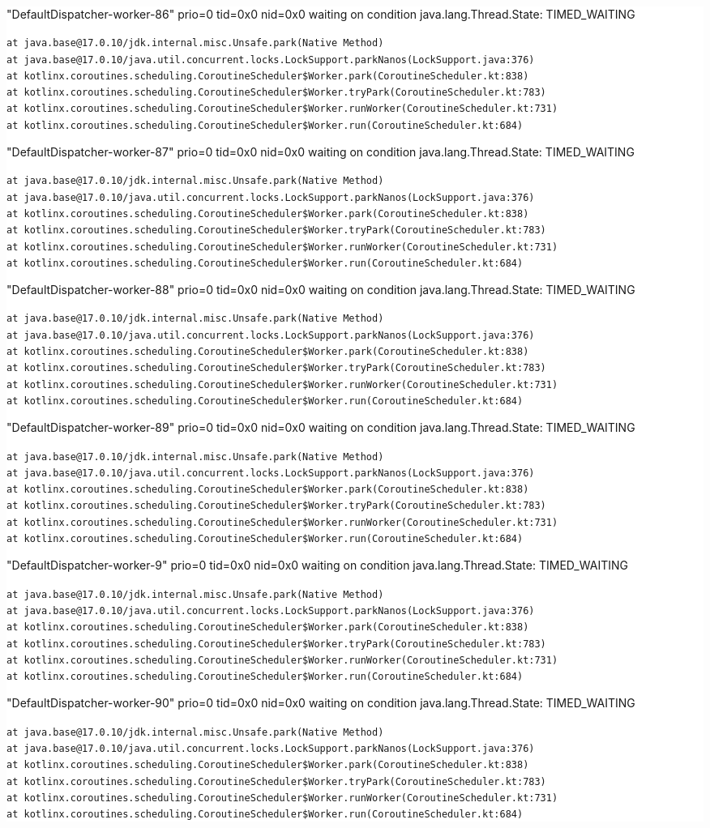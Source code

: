 "DefaultDispatcher-worker-86" prio=0 tid=0x0 nid=0x0 waiting on condition
     java.lang.Thread.State: TIMED_WAITING

	at java.base@17.0.10/jdk.internal.misc.Unsafe.park(Native Method)
	at java.base@17.0.10/java.util.concurrent.locks.LockSupport.parkNanos(LockSupport.java:376)
	at kotlinx.coroutines.scheduling.CoroutineScheduler$Worker.park(CoroutineScheduler.kt:838)
	at kotlinx.coroutines.scheduling.CoroutineScheduler$Worker.tryPark(CoroutineScheduler.kt:783)
	at kotlinx.coroutines.scheduling.CoroutineScheduler$Worker.runWorker(CoroutineScheduler.kt:731)
	at kotlinx.coroutines.scheduling.CoroutineScheduler$Worker.run(CoroutineScheduler.kt:684)

"DefaultDispatcher-worker-87" prio=0 tid=0x0 nid=0x0 waiting on condition
     java.lang.Thread.State: TIMED_WAITING

	at java.base@17.0.10/jdk.internal.misc.Unsafe.park(Native Method)
	at java.base@17.0.10/java.util.concurrent.locks.LockSupport.parkNanos(LockSupport.java:376)
	at kotlinx.coroutines.scheduling.CoroutineScheduler$Worker.park(CoroutineScheduler.kt:838)
	at kotlinx.coroutines.scheduling.CoroutineScheduler$Worker.tryPark(CoroutineScheduler.kt:783)
	at kotlinx.coroutines.scheduling.CoroutineScheduler$Worker.runWorker(CoroutineScheduler.kt:731)
	at kotlinx.coroutines.scheduling.CoroutineScheduler$Worker.run(CoroutineScheduler.kt:684)

"DefaultDispatcher-worker-88" prio=0 tid=0x0 nid=0x0 waiting on condition
     java.lang.Thread.State: TIMED_WAITING

	at java.base@17.0.10/jdk.internal.misc.Unsafe.park(Native Method)
	at java.base@17.0.10/java.util.concurrent.locks.LockSupport.parkNanos(LockSupport.java:376)
	at kotlinx.coroutines.scheduling.CoroutineScheduler$Worker.park(CoroutineScheduler.kt:838)
	at kotlinx.coroutines.scheduling.CoroutineScheduler$Worker.tryPark(CoroutineScheduler.kt:783)
	at kotlinx.coroutines.scheduling.CoroutineScheduler$Worker.runWorker(CoroutineScheduler.kt:731)
	at kotlinx.coroutines.scheduling.CoroutineScheduler$Worker.run(CoroutineScheduler.kt:684)

"DefaultDispatcher-worker-89" prio=0 tid=0x0 nid=0x0 waiting on condition
     java.lang.Thread.State: TIMED_WAITING

	at java.base@17.0.10/jdk.internal.misc.Unsafe.park(Native Method)
	at java.base@17.0.10/java.util.concurrent.locks.LockSupport.parkNanos(LockSupport.java:376)
	at kotlinx.coroutines.scheduling.CoroutineScheduler$Worker.park(CoroutineScheduler.kt:838)
	at kotlinx.coroutines.scheduling.CoroutineScheduler$Worker.tryPark(CoroutineScheduler.kt:783)
	at kotlinx.coroutines.scheduling.CoroutineScheduler$Worker.runWorker(CoroutineScheduler.kt:731)
	at kotlinx.coroutines.scheduling.CoroutineScheduler$Worker.run(CoroutineScheduler.kt:684)

"DefaultDispatcher-worker-9" prio=0 tid=0x0 nid=0x0 waiting on condition
     java.lang.Thread.State: TIMED_WAITING

	at java.base@17.0.10/jdk.internal.misc.Unsafe.park(Native Method)
	at java.base@17.0.10/java.util.concurrent.locks.LockSupport.parkNanos(LockSupport.java:376)
	at kotlinx.coroutines.scheduling.CoroutineScheduler$Worker.park(CoroutineScheduler.kt:838)
	at kotlinx.coroutines.scheduling.CoroutineScheduler$Worker.tryPark(CoroutineScheduler.kt:783)
	at kotlinx.coroutines.scheduling.CoroutineScheduler$Worker.runWorker(CoroutineScheduler.kt:731)
	at kotlinx.coroutines.scheduling.CoroutineScheduler$Worker.run(CoroutineScheduler.kt:684)

"DefaultDispatcher-worker-90" prio=0 tid=0x0 nid=0x0 waiting on condition
     java.lang.Thread.State: TIMED_WAITING

	at java.base@17.0.10/jdk.internal.misc.Unsafe.park(Native Method)
	at java.base@17.0.10/java.util.concurrent.locks.LockSupport.parkNanos(LockSupport.java:376)
	at kotlinx.coroutines.scheduling.CoroutineScheduler$Worker.park(CoroutineScheduler.kt:838)
	at kotlinx.coroutines.scheduling.CoroutineScheduler$Worker.tryPark(CoroutineScheduler.kt:783)
	at kotlinx.coroutines.scheduling.CoroutineScheduler$Worker.runWorker(CoroutineScheduler.kt:731)
	at kotlinx.coroutines.scheduling.CoroutineScheduler$Worker.run(CoroutineScheduler.kt:684)
